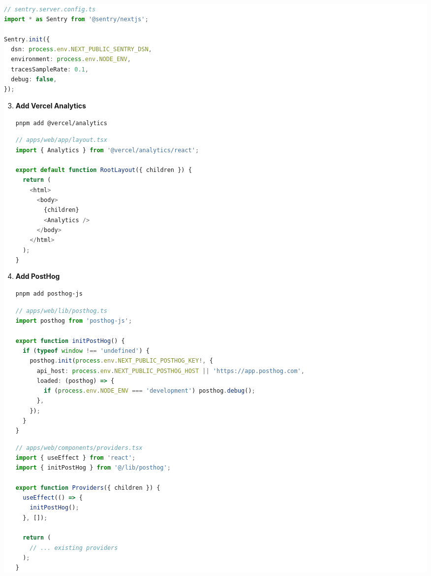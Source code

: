    ```typescript
   // sentry.server.config.ts
   import * as Sentry from '@sentry/nextjs';

   Sentry.init({
     dsn: process.env.NEXT_PUBLIC_SENTRY_DSN,
     environment: process.env.NODE_ENV,
     tracesSampleRate: 0.1,
     debug: false,
   });
   ```

3. **Add Vercel Analytics**
   ```bash
   pnpm add @vercel/analytics
   ```

   ```typescript
   // apps/web/app/layout.tsx
   import { Analytics } from '@vercel/analytics/react';

   export default function RootLayout({ children }) {
     return (
       <html>
         <body>
           {children}
           <Analytics />
         </body>
       </html>
     );
   }
   ```

4. **Add PostHog**
   ```bash
   pnpm add posthog-js
   ```

   ```typescript
   // apps/web/lib/posthog.ts
   import posthog from 'posthog-js';

   export function initPostHog() {
     if (typeof window !== 'undefined') {
       posthog.init(process.env.NEXT_PUBLIC_POSTHOG_KEY!, {
         api_host: process.env.NEXT_PUBLIC_POSTHOG_HOST || 'https://app.posthog.com',
         loaded: (posthog) => {
           if (process.env.NODE_ENV === 'development') posthog.debug();
         },
       });
     }
   }
   ```

   ```typescript
   // apps/web/components/providers.tsx
   import { useEffect } from 'react';
   import { initPostHog } from '@/lib/posthog';

   export function Providers({ children }) {
     useEffect(() => {
       initPostHog();
     }, []);

     return (
       // ... existing providers
     );
   }
   ```